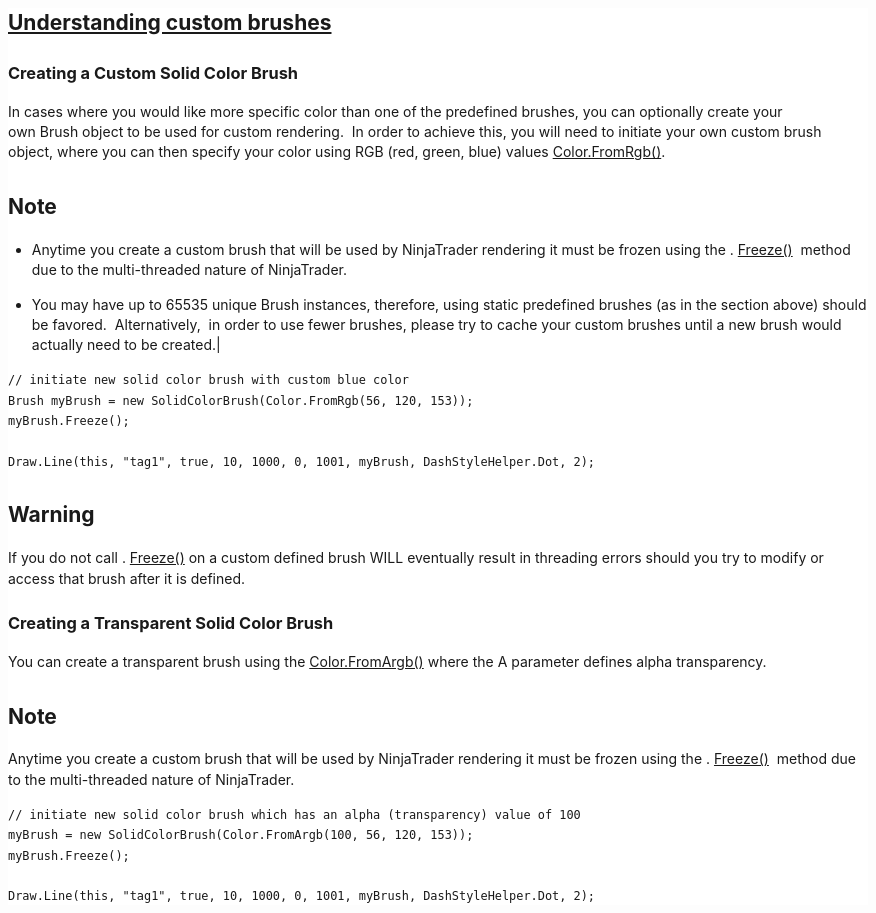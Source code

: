 ## [Understanding custom brushes](https://developer.ninjatrader.com/docs/desktop/working_with_brushes\#understanding-custom-brushes)

### Creating a Custom Solid Color Brush

In cases where you would like more specific color than one of the predefined brushes, you can optionally create your own Brush object to be used for custom rendering.  In order to achieve this, you will need to initiate your own custom brush object, where you can then specify your color using RGB (red, green, blue) values [Color.FromRgb()](https://msdn.microsoft.com/en-us/library/system.windows.media.color.fromrgb(v=vs.110).aspx).

## Note

- Anytime you create a custom brush that will be used by NinjaTrader rendering it must be frozen using the . [Freeze()](https://msdn.microsoft.com/en-us/library/ms557735(v=vs.110).aspx)  method due to the multi-threaded nature of NinjaTrader.

- You may have up to 65535 unique Brush instances, therefore, using static predefined brushes (as in the section above) should be favored.  Alternatively,  in order to use fewer brushes, please try to cache your custom brushes until a new brush would actually need to be created.\|


```jsx-150469391 csharp
// initiate new solid color brush with custom blue color
Brush myBrush = new SolidColorBrush(Color.FromRgb(56, 120, 153));
myBrush.Freeze();

Draw.Line(this, "tag1", true, 10, 1000, 0, 1001, myBrush, DashStyleHelper.Dot, 2);

```

## Warning

If you do not call . [Freeze()](https://msdn.microsoft.com/en-us/library/ms557735(v=vs.110).aspx) on a custom defined brush WILL eventually result in threading errors should you try to modify or access that brush after it is defined.

### Creating a Transparent Solid Color Brush

You can create a transparent brush using the [Color.FromArgb()](https://msdn.microsoft.com/en-us/library/system.windows.media.color.fromargb(v=vs.110).aspx) where the A parameter defines alpha transparency.

## Note

Anytime you create a custom brush that will be used by NinjaTrader rendering it must be frozen using the . [Freeze()](https://msdn.microsoft.com/en-us/library/ms557735(v=vs.110).aspx)  method due to the multi-threaded nature of NinjaTrader.

```jsx-150469391 csharp
// initiate new solid color brush which has an alpha (transparency) value of 100
myBrush = new SolidColorBrush(Color.FromArgb(100, 56, 120, 153));
myBrush.Freeze();

Draw.Line(this, "tag1", true, 10, 1000, 0, 1001, myBrush, DashStyleHelper.Dot, 2);

```
